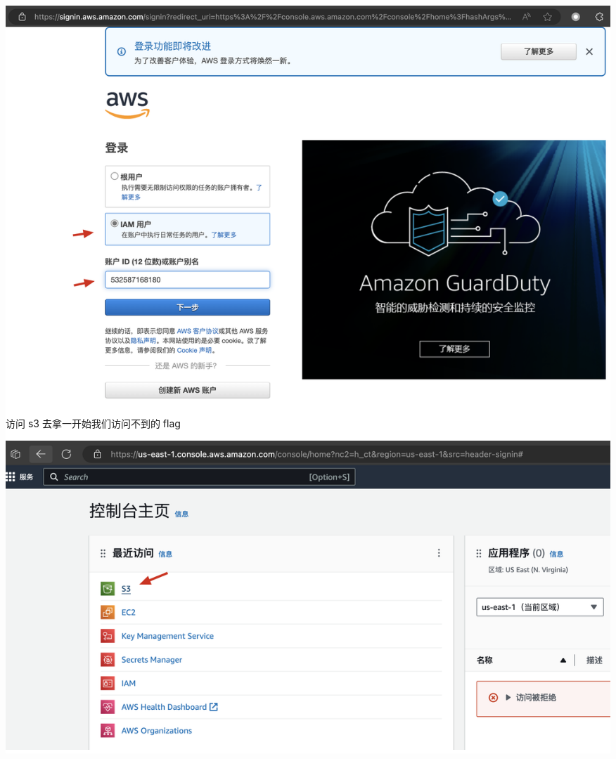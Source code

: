 ![Untitled](./image/2024-05-28/Untitled%208.png)

访问 s3 去拿一开始我们访问不到的 flag

![Untitled](./image/2024-05-28/Untitled%209.png)
